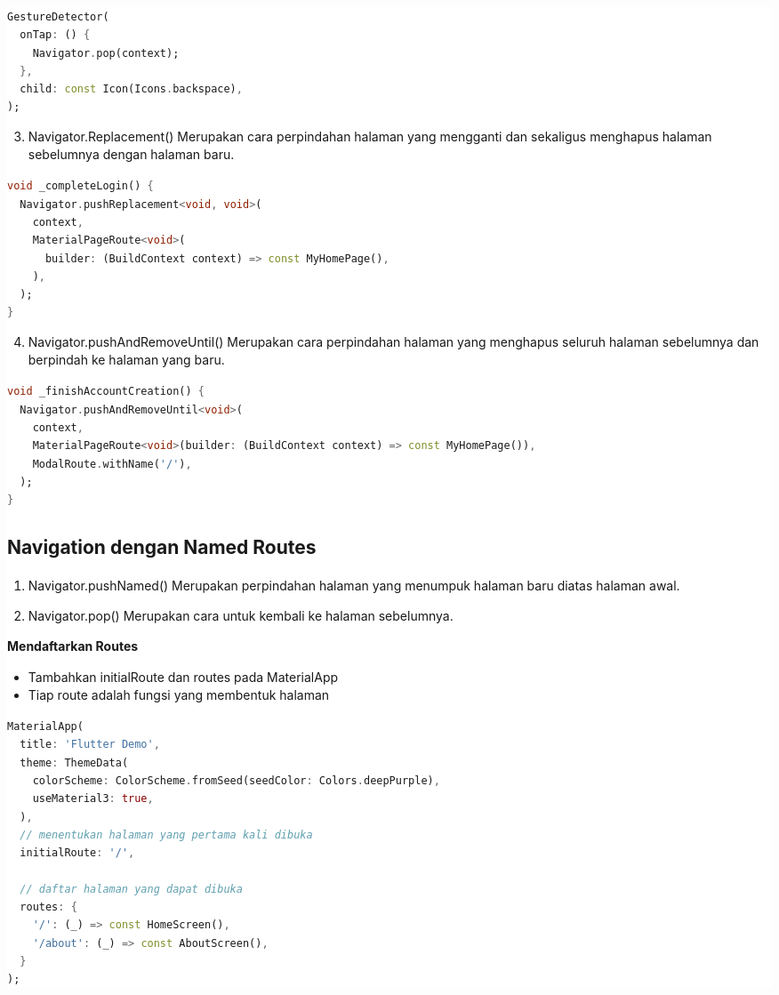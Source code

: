 ```dart
GestureDetector(
  onTap: () {
    Navigator.pop(context);
  },
  child: const Icon(Icons.backspace),
);
```

3. Navigator.Replacement()
Merupakan cara perpindahan halaman yang mengganti dan sekaligus menghapus halaman sebelumnya dengan halaman baru.
```dart
void _completeLogin() {
  Navigator.pushReplacement<void, void>(
    context,
    MaterialPageRoute<void>(
      builder: (BuildContext context) => const MyHomePage(),
    ),
  );
}
```

4. Navigator.pushAndRemoveUntil()
Merupakan cara perpindahan halaman yang menghapus seluruh halaman sebelumnya dan berpindah ke halaman yang baru.
```dart
void _finishAccountCreation() {
  Navigator.pushAndRemoveUntil<void>(
    context,
    MaterialPageRoute<void>(builder: (BuildContext context) => const MyHomePage()),
    ModalRoute.withName('/'),
  );
}
```

## Navigation dengan Named Routes
1. Navigator.pushNamed()
Merupakan perpindahan halaman yang menumpuk halaman baru diatas halaman awal.

2. Navigator.pop()
Merupakan cara untuk kembali ke halaman sebelumnya.

**Mendaftarkan Routes**
- Tambahkan initialRoute dan routes pada MaterialApp
- Tiap route adalah fungsi yang membentuk halaman
```dart
MaterialApp(
  title: 'Flutter Demo',
  theme: ThemeData(
    colorScheme: ColorScheme.fromSeed(seedColor: Colors.deepPurple),
    useMaterial3: true,
  ),
  // menentukan halaman yang pertama kali dibuka 
  initialRoute: '/',

  // daftar halaman yang dapat dibuka
  routes: {
    '/': (_) => const HomeScreen(),
    '/about': (_) => const AboutScreen(),
  }
);
``` 
